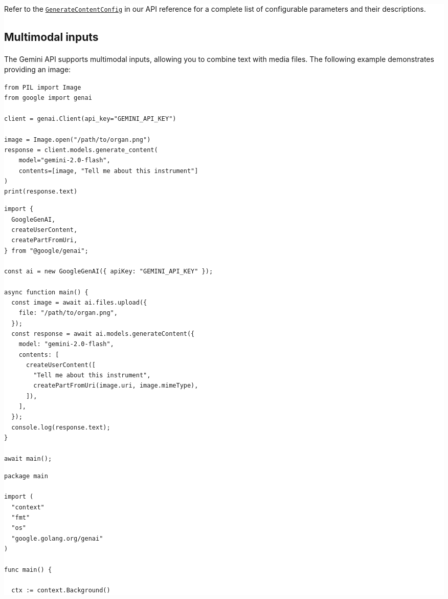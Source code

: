```
```

Refer to the [`GenerateContentConfig`](https://ai.google.dev/api/generate-content#v1beta.GenerationConfig) in our API reference for a complete list of configurable parameters and their descriptions.

Multimodal inputs
-----------------

The Gemini API supports multimodal inputs, allowing you to combine text with media files. The following example demonstrates providing an image:

```
from PIL import Image
from google import genai

client = genai.Client(api_key="GEMINI_API_KEY")

image = Image.open("/path/to/organ.png")
response = client.models.generate_content(
    model="gemini-2.0-flash",
    contents=[image, "Tell me about this instrument"]
)
print(response.text)
```

```
import {
  GoogleGenAI,
  createUserContent,
  createPartFromUri,
} from "@google/genai";

const ai = new GoogleGenAI({ apiKey: "GEMINI_API_KEY" });

async function main() {
  const image = await ai.files.upload({
    file: "/path/to/organ.png",
  });
  const response = await ai.models.generateContent({
    model: "gemini-2.0-flash",
    contents: [
      createUserContent([
        "Tell me about this instrument",
        createPartFromUri(image.uri, image.mimeType),
      ]),
    ],
  });
  console.log(response.text);
}

await main();
```

```
package main

import (
  "context"
  "fmt"
  "os"
  "google.golang.org/genai"
)

func main() {

  ctx := context.Background()
```